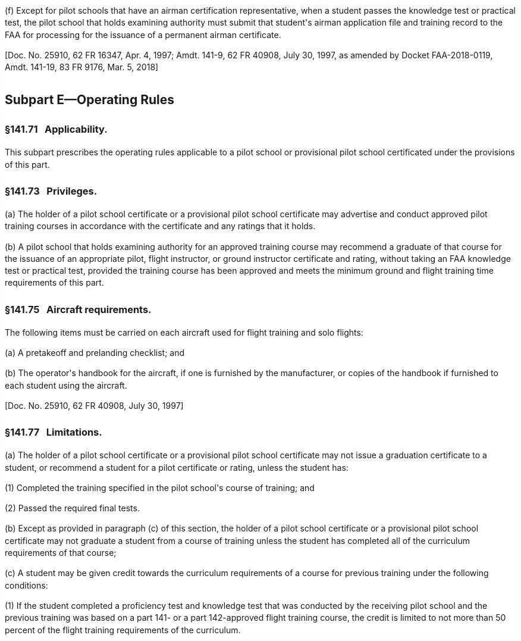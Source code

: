 \(f\) Except for pilot schools that have an airman certification representative, when a student passes the knowledge test or practical test, the pilot school that holds examining authority must submit that student's airman application file and training record to the FAA for processing for the issuance of a permanent airman certificate.

\[Doc. No. 25910, 62 FR 16347, Apr. 4, 1997; Amdt. 141-9, 62 FR 40908, July 30, 1997, as amended by Docket FAA-2018-0119, Amdt. 141-19, 83 FR 9176, Mar. 5, 2018\]

## Subpart E—Operating Rules

### §141.71   Applicability.

This subpart prescribes the operating rules applicable to a pilot school or provisional pilot school certificated under the provisions of this part.

### §141.73   Privileges.

\(a\) The holder of a pilot school certificate or a provisional pilot school certificate may advertise and conduct approved pilot training courses in accordance with the certificate and any ratings that it holds.

\(b\) A pilot school that holds examining authority for an approved training course may recommend a graduate of that course for the issuance of an appropriate pilot, flight instructor, or ground instructor certificate and rating, without taking an FAA knowledge test or practical test, provided the training course has been approved and meets the minimum ground and flight training time requirements of this part.

### §141.75   Aircraft requirements.

The following items must be carried on each aircraft used for flight training and solo flights:

\(a\) A pretakeoff and prelanding checklist; and

\(b\) The operator's handbook for the aircraft, if one is furnished by the manufacturer, or copies of the handbook if furnished to each student using the aircraft.

\[Doc. No. 25910, 62 FR 40908, July 30, 1997\]

### §141.77   Limitations.

\(a\) The holder of a pilot school certificate or a provisional pilot school certificate may not issue a graduation certificate to a student, or recommend a student for a pilot certificate or rating, unless the student has:

\(1\) Completed the training specified in the pilot school's course of training; and

\(2\) Passed the required final tests.

\(b\) Except as provided in paragraph (c) of this section, the holder of a pilot school certificate or a provisional pilot school certificate may not graduate a student from a course of training unless the student has completed all of the curriculum requirements of that course;

\(c\) A student may be given credit towards the curriculum requirements of a course for previous training under the following conditions:

\(1\) If the student completed a proficiency test and knowledge test that was conducted by the receiving pilot school and the previous training was based on a part 141- or a part 142-approved flight training course, the credit is limited to not more than 50 percent of the flight training requirements of the curriculum.
